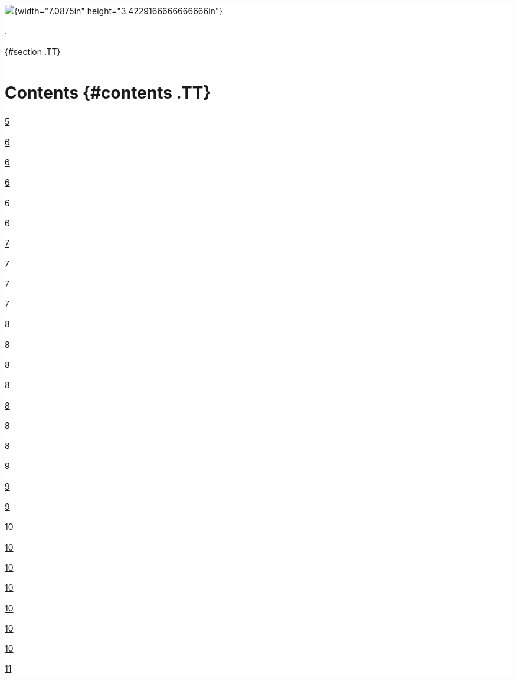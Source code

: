 ![](media/image1.jpeg){width="7.0875in" height="3.4229166666666666in"}

.

  {#section .TT}

Contents {#contents .TT}
========

[5](#foreword)

[6](#scope)

[6](#references)

[6](#definitions-and-abbreviations)

[6](#definitions)

[6](#abbreviations)

[7](#general)

[7](#procedure-specification-principles)

[7](#forwards-and-backwards-compatibility)

[7](#specification-notations)

[8](#rua-services)

[8](#services-expected-from-the-transport-layer)

[8](#functions-of-rua)

[8](#rua-procedures)

[8](#elementary-procedures)

[8](#connect)

[8](#general-1)

[9](#successful-operation)

[9](#hnb-originated)

[9](#hnb-gw-originated)

[10](#direct-transfer)

[10](#general-2)

[10](#successful-operation-hnb-gw-originated)

[10](#successful-operation-hnb-originated)

[10](#abnormal-conditions)

[10](#disconnect)

[10](#general-3)

[11](#successful-operation-hnb-originated-1)
